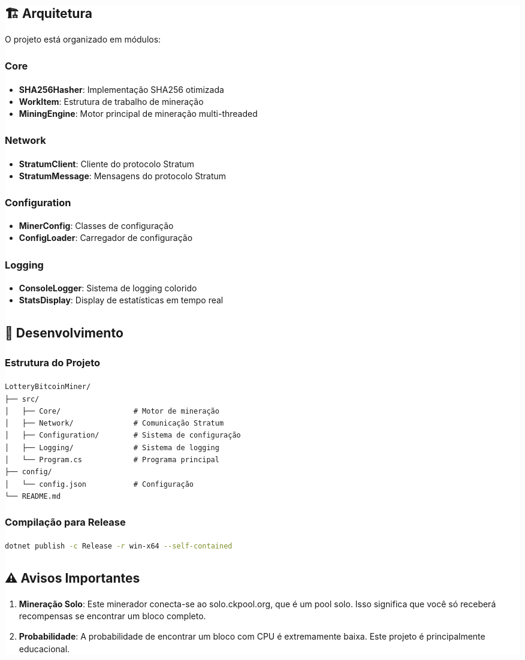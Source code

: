 
## 🏗️ Arquitetura

O projeto está organizado em módulos:

### Core
- **SHA256Hasher**: Implementação SHA256 otimizada
- **WorkItem**: Estrutura de trabalho de mineração
- **MiningEngine**: Motor principal de mineração multi-threaded

### Network
- **StratumClient**: Cliente do protocolo Stratum
- **StratumMessage**: Mensagens do protocolo Stratum

### Configuration
- **MinerConfig**: Classes de configuração
- **ConfigLoader**: Carregador de configuração

### Logging
- **ConsoleLogger**: Sistema de logging colorido
- **StatsDisplay**: Display de estatísticas em tempo real

## 🔧 Desenvolvimento

### Estrutura do Projeto

```
LotteryBitcoinMiner/
├── src/
│   ├── Core/                 # Motor de mineração
│   ├── Network/              # Comunicação Stratum
│   ├── Configuration/        # Sistema de configuração
│   ├── Logging/              # Sistema de logging
│   └── Program.cs            # Programa principal
├── config/
│   └── config.json           # Configuração
└── README.md
```

### Compilação para Release

```bash
dotnet publish -c Release -r win-x64 --self-contained
```

## ⚠️ Avisos Importantes

1. **Mineração Solo**: Este minerador conecta-se ao solo.ckpool.org, que é um pool solo. Isso significa que você só receberá recompensas se encontrar um bloco completo.

2. **Probabilidade**: A probabilidade de encontrar um bloco com CPU é extremamente baixa. Este projeto é principalmente educacional.
